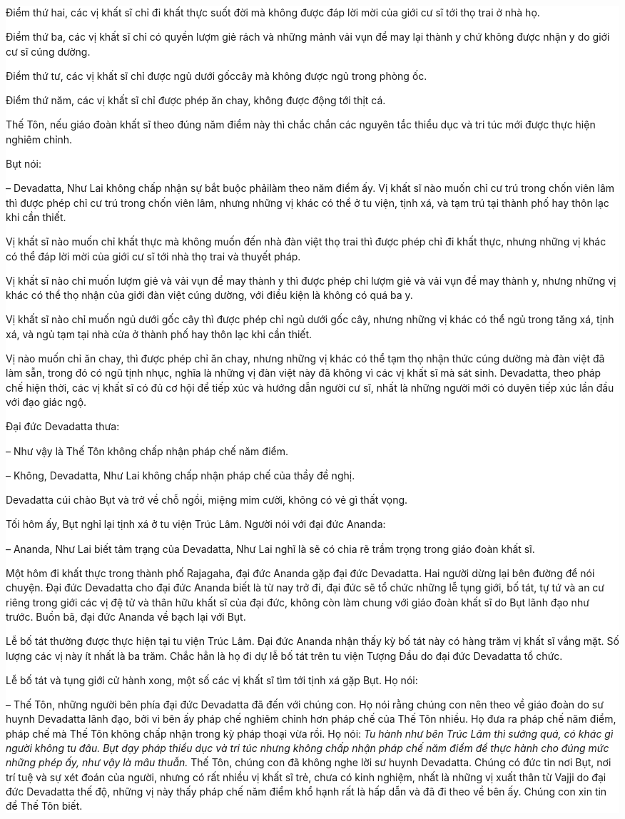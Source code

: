 Điểm thứ hai, các vị khất sĩ chỉ đi khất thực suốt đời mà không được đáp lời mời của giới cư sĩ tới thọ trai ở nhà họ.

Điểm thứ ba, các vị khất sĩ chỉ có quyền lượm giẻ rách và những mảnh vải vụn để may lại thành y chứ không được nhận y do giới cư sĩ cúng dường.

Điểm thứ tư, các vị khất sĩ chỉ được ngủ dưới gốccây mà không được ngủ trong phòng ốc.

Điểm thứ năm, các vị khất sĩ chỉ được phép ăn chay, không được động tới thịt cá.

Thế Tôn, nếu giáo đoàn khất sĩ theo đúng năm điểm này thì chắc chắn các nguyên tắc thiểu dục và tri túc mới được thực hiện nghiêm chỉnh.

Bụt nói:

– Devadatta, Như Lai không chấp nhận sự bắt buộc phảilàm theo năm điểm ấy. Vị khất sĩ nào muốn chỉ cư trú trong chốn viên lâm thì được phép chỉ cư trú trong chốn viên lâm, nhưng những vị khác có thể ở tu viện, tịnh xá, và tạm trú tại thành phố hay thôn lạc khi cần thiết.

Vị khất sĩ nào muốn chỉ khất thực mà không muốn đến nhà đàn việt thọ trai thì được phép chỉ đi khất thực, nhưng những vị khác có thể đáp lời mời của giới cư sĩ tới nhà thọ trai và thuyết pháp.

Vị khất sĩ nào chỉ muốn lượm giẻ và vải vụn để may thành y thì được phép chỉ lượm giẻ và vải vụn để may thành y, nhưng những vị khác có thể thọ nhận của giới đàn việt cúng dường, với điều kiện là không có quá ba y.

Vị khất sĩ nào chỉ muốn ngủ dưới gốc cây thì được phép chỉ ngủ dưới gốc cây, nhưng những vị khác có thể ngủ trong tăng xá, tịnh xá, và ngủ tạm tại nhà cửa ở thành phố hay thôn lạc khi cần thiết.

Vị nào muốn chỉ ăn chay, thì được phép chỉ ăn chay, nhưng những vị khác có thể tạm thọ nhận thức cúng dường mà đàn việt đã làm sẵn, trong đó có ngũ tịnh nhục, nghĩa là những vị đàn việt này đã không vì các vị khất sĩ mà sát sinh. Devadatta, theo pháp chế hiện thời, các vị khất sĩ có đủ cơ hội để tiếp xúc và hướng dẫn người cư sĩ, nhất là những người mới có duyên tiếp xúc lần đầu với đạo giác ngộ.

Đại đức Devadatta thưa:

– Như vậy là Thế Tôn không chấp nhận pháp chế năm điểm.

– Không, Devadatta, Như Lai không chấp nhận pháp chế của thầy đề nghị.

Devadatta cúi chào Bụt và trở về chỗ ngồi, miệng mỉm cười, không có vẻ gì thất vọng.

Tối hôm ấy, Bụt nghỉ lại tịnh xá ở tu viện Trúc Lâm. Người nói với đại đức Ananda:

– Ananda, Như Lai biết tâm trạng của Devadatta, Như Lai nghĩ là sẽ có chia rẽ trầm trọng trong giáo đoàn khất sĩ.

Một hôm đi khất thực trong thành phố Rajagaha, đại đức Ananda gặp đại đức Devadatta. Hai người dừng lại bên đường để nói chuyện. Đại đức Devadatta cho đại đức Ananda biết là từ nay trở đi, đại đức sẽ tổ chức những lễ tụng giới, bố tát, tự tứ và an cư riêng trong giới các vị đệ tử và thân hữu khất sĩ của đại đức, không còn làm chung với giáo đoàn khất sĩ do Bụt lãnh đạo như trước. Buồn bã, đại đức Ananda về bạch lại với Bụt.

Lễ bố tát thường được thực hiện tại tu viện Trúc Lâm. Đại đức Ananda nhận thấy kỳ bố tát này có hàng trăm vị khất sĩ vắng mặt. Số lượng các vị này ít nhất là ba trăm. Chắc hẳn là họ đi dự lễ bố tát trên tu viện Tượng Đầu do đại đức Devadatta tổ chức.

Lễ bố tát và tụng giới cử hành xong, một số các vị khất sĩ tìm tới tịnh xá gặp Bụt. Họ nói:

– Thế Tôn, những người bên phía đại đức Devadatta đã đến với chúng con. Họ nói rằng chúng con nên theo về giáo đoàn do sư huynh Devadatta lãnh đạo, bởi vì bên ấy pháp chế nghiêm chỉnh hơn pháp chế của Thế Tôn nhiều. Họ đưa ra pháp chế năm điểm, pháp chế mà Thế Tôn không chấp nhận trong kỳ pháp thoại vừa rồi. Họ nói: _Tu hành như bên Trúc Lâm thì sướng quá, có khác gì người không tu đâu. Bụt dạy pháp thiểu dục và tri túc nhưng không chấp nhận pháp chế năm điểm để thực hành cho đúng mức những phép ấy, như vậy là mâu thuẫn._ Thế Tôn, chúng con đã không nghe lời sư huynh Devadatta. Chúng có đức tin nơi Bụt, nơi trí tuệ và sự xét đoán của người, nhưng có rất nhiều vị khất sĩ trẻ, chưa có kinh nghiệm, nhất là những vị xuất thân từ Vajji do đại đức Devadatta thế độ, những vị này thấy pháp chế năm điểm khổ hạnh rất là hấp dẫn và đã đi theo về bên ấy. Chúng con xin tin để Thế Tôn biết.
